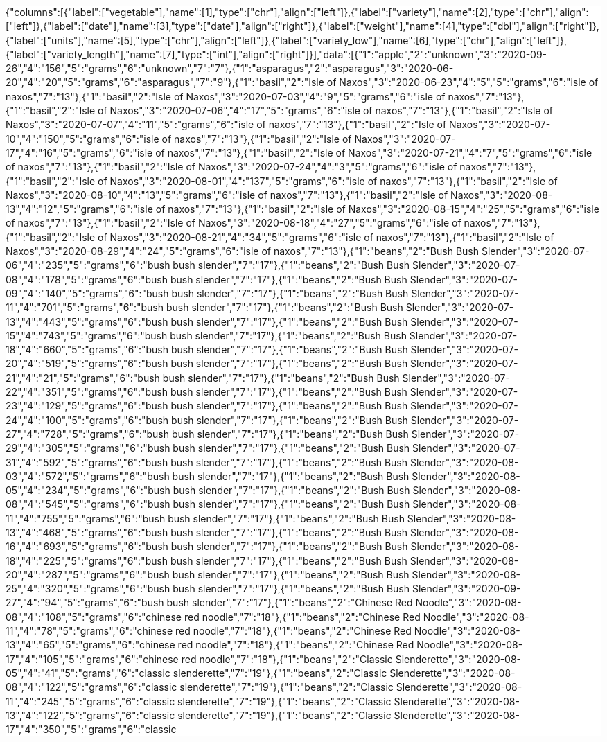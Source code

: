 {"columns":[{"label":["vegetable"],"name":[1],"type":["chr"],"align":["left"]},{"label":["variety"],"name":[2],"type":["chr"],"align":["left"]},{"label":["date"],"name":[3],"type":["date"],"align":["right"]},{"label":["weight"],"name":[4],"type":["dbl"],"align":["right"]},{"label":["units"],"name":[5],"type":["chr"],"align":["left"]},{"label":["variety_low"],"name":[6],"type":["chr"],"align":["left"]},{"label":["variety_length"],"name":[7],"type":["int"],"align":["right"]}],"data":[{"1":"apple","2":"unknown","3":"2020-09-26","4":"156","5":"grams","6":"unknown","7":"7"},{"1":"asparagus","2":"asparagus","3":"2020-06-20","4":"20","5":"grams","6":"asparagus","7":"9"},{"1":"basil","2":"Isle of Naxos","3":"2020-06-23","4":"5","5":"grams","6":"isle of naxos","7":"13"},{"1":"basil","2":"Isle of Naxos","3":"2020-07-03","4":"9","5":"grams","6":"isle of naxos","7":"13"},{"1":"basil","2":"Isle of Naxos","3":"2020-07-06","4":"17","5":"grams","6":"isle of naxos","7":"13"},{"1":"basil","2":"Isle of Naxos","3":"2020-07-07","4":"11","5":"grams","6":"isle of naxos","7":"13"},{"1":"basil","2":"Isle of Naxos","3":"2020-07-10","4":"150","5":"grams","6":"isle of naxos","7":"13"},{"1":"basil","2":"Isle of Naxos","3":"2020-07-17","4":"16","5":"grams","6":"isle of naxos","7":"13"},{"1":"basil","2":"Isle of Naxos","3":"2020-07-21","4":"7","5":"grams","6":"isle of naxos","7":"13"},{"1":"basil","2":"Isle of Naxos","3":"2020-07-24","4":"3","5":"grams","6":"isle of naxos","7":"13"},{"1":"basil","2":"Isle of Naxos","3":"2020-08-01","4":"137","5":"grams","6":"isle of naxos","7":"13"},{"1":"basil","2":"Isle of Naxos","3":"2020-08-10","4":"13","5":"grams","6":"isle of naxos","7":"13"},{"1":"basil","2":"Isle of Naxos","3":"2020-08-13","4":"12","5":"grams","6":"isle of naxos","7":"13"},{"1":"basil","2":"Isle of Naxos","3":"2020-08-15","4":"25","5":"grams","6":"isle of naxos","7":"13"},{"1":"basil","2":"Isle of Naxos","3":"2020-08-18","4":"27","5":"grams","6":"isle of naxos","7":"13"},{"1":"basil","2":"Isle of Naxos","3":"2020-08-21","4":"34","5":"grams","6":"isle of naxos","7":"13"},{"1":"basil","2":"Isle of Naxos","3":"2020-08-29","4":"24","5":"grams","6":"isle of naxos","7":"13"},{"1":"beans","2":"Bush Bush Slender","3":"2020-07-06","4":"235","5":"grams","6":"bush bush slender","7":"17"},{"1":"beans","2":"Bush Bush Slender","3":"2020-07-08","4":"178","5":"grams","6":"bush bush slender","7":"17"},{"1":"beans","2":"Bush Bush Slender","3":"2020-07-09","4":"140","5":"grams","6":"bush bush slender","7":"17"},{"1":"beans","2":"Bush Bush Slender","3":"2020-07-11","4":"701","5":"grams","6":"bush bush slender","7":"17"},{"1":"beans","2":"Bush Bush Slender","3":"2020-07-13","4":"443","5":"grams","6":"bush bush slender","7":"17"},{"1":"beans","2":"Bush Bush Slender","3":"2020-07-15","4":"743","5":"grams","6":"bush bush slender","7":"17"},{"1":"beans","2":"Bush Bush Slender","3":"2020-07-18","4":"660","5":"grams","6":"bush bush slender","7":"17"},{"1":"beans","2":"Bush Bush Slender","3":"2020-07-20","4":"519","5":"grams","6":"bush bush slender","7":"17"},{"1":"beans","2":"Bush Bush Slender","3":"2020-07-21","4":"21","5":"grams","6":"bush bush slender","7":"17"},{"1":"beans","2":"Bush Bush Slender","3":"2020-07-22","4":"351","5":"grams","6":"bush bush slender","7":"17"},{"1":"beans","2":"Bush Bush Slender","3":"2020-07-23","4":"129","5":"grams","6":"bush bush slender","7":"17"},{"1":"beans","2":"Bush Bush Slender","3":"2020-07-24","4":"100","5":"grams","6":"bush bush slender","7":"17"},{"1":"beans","2":"Bush Bush Slender","3":"2020-07-27","4":"728","5":"grams","6":"bush bush slender","7":"17"},{"1":"beans","2":"Bush Bush Slender","3":"2020-07-29","4":"305","5":"grams","6":"bush bush slender","7":"17"},{"1":"beans","2":"Bush Bush Slender","3":"2020-07-31","4":"592","5":"grams","6":"bush bush slender","7":"17"},{"1":"beans","2":"Bush Bush Slender","3":"2020-08-03","4":"572","5":"grams","6":"bush bush slender","7":"17"},{"1":"beans","2":"Bush Bush Slender","3":"2020-08-05","4":"234","5":"grams","6":"bush bush slender","7":"17"},{"1":"beans","2":"Bush Bush Slender","3":"2020-08-08","4":"545","5":"grams","6":"bush bush slender","7":"17"},{"1":"beans","2":"Bush Bush Slender","3":"2020-08-11","4":"755","5":"grams","6":"bush bush slender","7":"17"},{"1":"beans","2":"Bush Bush Slender","3":"2020-08-13","4":"468","5":"grams","6":"bush bush slender","7":"17"},{"1":"beans","2":"Bush Bush Slender","3":"2020-08-16","4":"693","5":"grams","6":"bush bush slender","7":"17"},{"1":"beans","2":"Bush Bush Slender","3":"2020-08-18","4":"225","5":"grams","6":"bush bush slender","7":"17"},{"1":"beans","2":"Bush Bush Slender","3":"2020-08-20","4":"287","5":"grams","6":"bush bush slender","7":"17"},{"1":"beans","2":"Bush Bush Slender","3":"2020-08-25","4":"320","5":"grams","6":"bush bush slender","7":"17"},{"1":"beans","2":"Bush Bush Slender","3":"2020-09-27","4":"94","5":"grams","6":"bush bush slender","7":"17"},{"1":"beans","2":"Chinese Red Noodle","3":"2020-08-08","4":"108","5":"grams","6":"chinese red noodle","7":"18"},{"1":"beans","2":"Chinese Red Noodle","3":"2020-08-11","4":"78","5":"grams","6":"chinese red noodle","7":"18"},{"1":"beans","2":"Chinese Red Noodle","3":"2020-08-13","4":"65","5":"grams","6":"chinese red noodle","7":"18"},{"1":"beans","2":"Chinese Red Noodle","3":"2020-08-17","4":"105","5":"grams","6":"chinese red noodle","7":"18"},{"1":"beans","2":"Classic Slenderette","3":"2020-08-05","4":"41","5":"grams","6":"classic slenderette","7":"19"},{"1":"beans","2":"Classic Slenderette","3":"2020-08-08","4":"122","5":"grams","6":"classic slenderette","7":"19"},{"1":"beans","2":"Classic Slenderette","3":"2020-08-11","4":"245","5":"grams","6":"classic slenderette","7":"19"},{"1":"beans","2":"Classic Slenderette","3":"2020-08-13","4":"122","5":"grams","6":"classic slenderette","7":"19"},{"1":"beans","2":"Classic Slenderette","3":"2020-08-17","4":"350","5":"grams","6":"classic